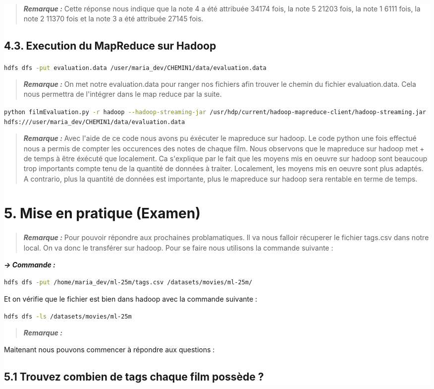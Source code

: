 ```sh
```

> ***Remarque :***
Cette réponse nous indique que la note 4 a été attribuée 34174 fois, la note 5 21203 fois, la note 1 6111 fois, la note 2 11370 fois et la note 3 a été attribuée 27145 fois.


## 4.3. Execution du MapReduce sur Hadoop

```sh
hdfs dfs -put evaluation.data /user/maria_dev/CHEMIN1/data/evaluation.data
```

> ***Remarque :***
On met notre evaluation.data pour ranger nos fichiers afin trouver  le chemin du fichier evaluation.data. Cela nous permettra de l'intégrer dans le map reduce par la suite.

```sh
python filmEvaluation.py -r hadoop --hadoop-streaming-jar /usr/hdp/current/hadoop-mapreduce-client/hadoop-streaming.jar hdfs:///user/maria_dev/CHEMIN1/data/evaluation.data
```

> ***Remarque :***
Avec l'aide de ce code nous avons pu éxécuter le mapreduce sur hadoop. Le code python une fois effectué nous a permis de compter les occurences des notes de chaque film. Nous observons que le mapreduce sur hadoop met + de temps à être éxécuté que localement. Ca s'explique par le fait que les moyens mis en oeuvre sur hadoop sont beaucoup trop importants compte tenu de la quantité de données à traiter. Localement, les moyens mis en oeuvre sont plus adaptés. A contrario, plus la quantité de données est importante, plus le mapreduce sur hadoop sera rentable en terme de temps.

# 5. Mise en pratique (Examen)

> ***Remarque :***
Pour pouvoir répondre aux prochaines problamatiques. Il va nous falloir récuperer le fichier tags.csv dans notre local. On va donc le transférer sur hadoop. Pour se faire nous utilisons la commande suivante :


***-> Commande :*** 
```sh
hdfs dfs -put /home/maria_dev/ml-25m/tags.csv /datasets/movies/ml-25m/
```


Et on vérifie que le fichier est bien dans hadoop avec la commande suivante :


```sh 
hdfs dfs -ls /datasets/movies/ml-25m 
``` 
> ***Remarque :***

Maitenant nous pouvons commencer à répondre aux questions :

## 5.1 Trouvez combien de tags chaque film possède ?

